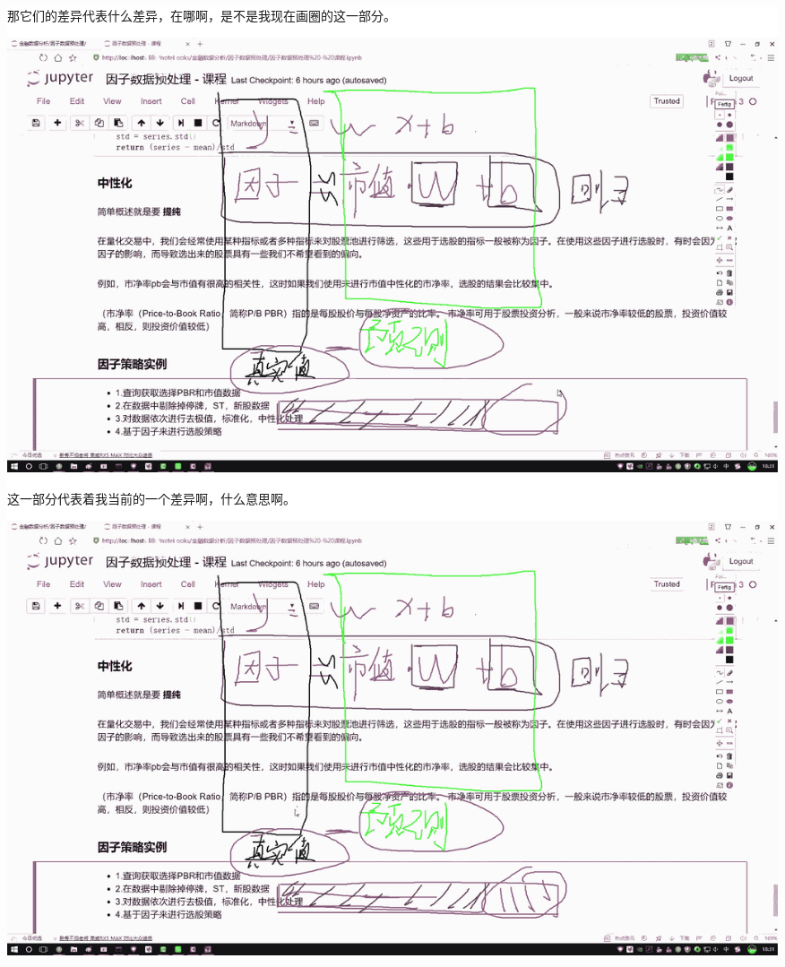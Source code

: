 那它们的差异代表什么差异，在哪啊，是不是我现在画圈的这一部分。

![](img/8fc14d7948d9b619ff0b13868529923a_46.png)

这一部分代表着我当前的一个差异啊，什么意思啊。

![](img/8fc14d7948d9b619ff0b13868529923a_48.png)
